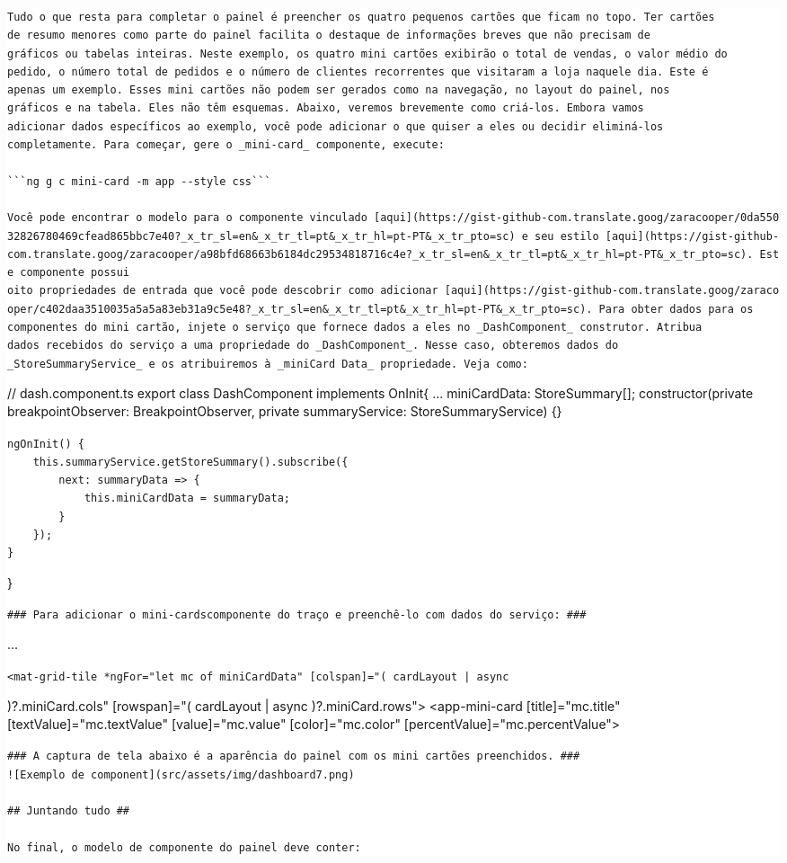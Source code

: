 ```
Tudo o que resta para completar o painel é preencher os quatro pequenos cartões que ficam no topo. Ter cartões
de resumo menores como parte do painel facilita o destaque de informações breves que não precisam de
gráficos ou tabelas inteiras. Neste exemplo, os quatro mini cartões exibirão o total de vendas, o valor médio do
pedido, o número total de pedidos e o número de clientes recorrentes que visitaram a loja naquele dia. Este é
apenas um exemplo. Esses mini cartões não podem ser gerados como na navegação, no layout do painel, nos
gráficos e na tabela. Eles não têm esquemas. Abaixo, veremos brevemente como criá-los. Embora vamos
adicionar dados específicos ao exemplo, você pode adicionar o que quiser a eles ou decidir eliminá-los
completamente. Para começar, gere o _mini-card_ componente, execute:

```ng g c mini-card -m app --style css```

Você pode encontrar o modelo para o componente vinculado [aqui](https://gist-github-com.translate.goog/zaracooper/0da55032826780469cfead865bbc7e40?_x_tr_sl=en&_x_tr_tl=pt&_x_tr_hl=pt-PT&_x_tr_pto=sc) e seu estilo [aqui](https://gist-github-com.translate.goog/zaracooper/a98bfd68663b6184dc29534818716c4e?_x_tr_sl=en&_x_tr_tl=pt&_x_tr_hl=pt-PT&_x_tr_pto=sc). Este componente possui
oito propriedades de entrada que você pode descobrir como adicionar [aqui](https://gist-github-com.translate.goog/zaracooper/c402daa3510035a5a5a83eb31a9c5e48?_x_tr_sl=en&_x_tr_tl=pt&_x_tr_hl=pt-PT&_x_tr_pto=sc). Para obter dados para os
componentes do mini cartão, injete o serviço que fornece dados a eles no _DashComponent_ construtor. Atribua
dados recebidos do serviço a uma propriedade do _DashComponent_. Nesse caso, obteremos dados do
_StoreSummaryService_ e os atribuiremos à _miniCard Data_ propriedade. Veja como:
```
// dash.component.ts
export class DashComponent implements OnInit{
...
    miniCardData: StoreSummary[];
    constructor(private breakpointObserver: BreakpointObserver, private summaryService:
StoreSummaryService) {}

    ngOnInit() {
        this.summaryService.getStoreSummary().subscribe({
            next: summaryData => {
                this.miniCardData = summaryData;
            }
        });
    }
}
```
### Para adicionar o mini-cardscomponente do traço e preenchê-lo com dados do serviço: ###
```
<!--dash.component.html-->
...
<!--Mini Cards-->
    <mat-grid-tile *ngFor="let mc of miniCardData" [colspan]="( cardLayout | async
)?.miniCard.cols"
    [rowspan]="( cardLayout | async )?.miniCard.rows">
    <app-mini-card [title]="mc.title" [textValue]="mc.textValue" [value]="mc.value"
[color]="mc.color" [percentValue]="mc.percentValue"></app-mini-card>
    </mat-grid-tile>
```
### A captura de tela abaixo é a aparência do painel com os mini cartões preenchidos. ###
![Exemplo de component](src/assets/img/dashboard7.png)

## Juntando tudo ##

No final, o modelo de componente do painel deve conter:
```